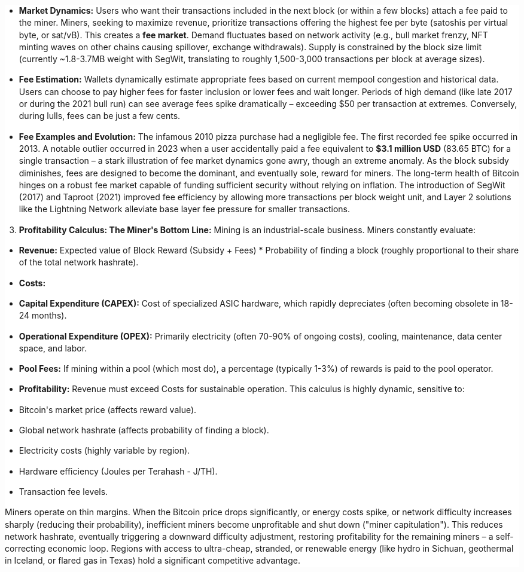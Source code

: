 *   **Market Dynamics:** Users who want their transactions included in the next block (or within a few blocks) attach a fee paid to the miner. Miners, seeking to maximize revenue, prioritize transactions offering the highest fee per byte (satoshis per virtual byte, or sat/vB). This creates a **fee market**. Demand fluctuates based on network activity (e.g., bull market frenzy, NFT minting waves on other chains causing spillover, exchange withdrawals). Supply is constrained by the block size limit (currently ~1.8-3.7MB weight with SegWit, translating to roughly 1,500-3,000 transactions per block at average sizes).

*   **Fee Estimation:** Wallets dynamically estimate appropriate fees based on current mempool congestion and historical data. Users can choose to pay higher fees for faster inclusion or lower fees and wait longer. Periods of high demand (like late 2017 or during the 2021 bull run) can see average fees spike dramatically – exceeding $50 per transaction at extremes. Conversely, during lulls, fees can be just a few cents.

*   **Fee Examples and Evolution:** The infamous 2010 pizza purchase had a negligible fee. The first recorded fee spike occurred in 2013. A notable outlier occurred in 2023 when a user accidentally paid a fee equivalent to **$3.1 million USD** (83.65 BTC) for a single transaction – a stark illustration of fee market dynamics gone awry, though an extreme anomaly. As the block subsidy diminishes, fees are designed to become the dominant, and eventually sole, reward for miners. The long-term health of Bitcoin hinges on a robust fee market capable of funding sufficient security without relying on inflation. The introduction of SegWit (2017) and Taproot (2021) improved fee efficiency by allowing more transactions per block weight unit, and Layer 2 solutions like the Lightning Network alleviate base layer fee pressure for smaller transactions.

3.  **Profitability Calculus: The Miner's Bottom Line:** Mining is an industrial-scale business. Miners constantly evaluate:

*   **Revenue:** Expected value of Block Reward (Subsidy + Fees) * Probability of finding a block (roughly proportional to their share of the total network hashrate).

*   **Costs:**

*   **Capital Expenditure (CAPEX):** Cost of specialized ASIC hardware, which rapidly depreciates (often becoming obsolete in 18-24 months).

*   **Operational Expenditure (OPEX):** Primarily electricity (often 70-90% of ongoing costs), cooling, maintenance, data center space, and labor.

*   **Pool Fees:** If mining within a pool (which most do), a percentage (typically 1-3%) of rewards is paid to the pool operator.

*   **Profitability:** Revenue must exceed Costs for sustainable operation. This calculus is highly dynamic, sensitive to:

*   Bitcoin's market price (affects reward value).

*   Global network hashrate (affects probability of finding a block).

*   Electricity costs (highly variable by region).

*   Hardware efficiency (Joules per Terahash - J/TH).

*   Transaction fee levels.

Miners operate on thin margins. When the Bitcoin price drops significantly, or energy costs spike, or network difficulty increases sharply (reducing their probability), inefficient miners become unprofitable and shut down ("miner capitulation"). This reduces network hashrate, eventually triggering a downward difficulty adjustment, restoring profitability for the remaining miners – a self-correcting economic loop. Regions with access to ultra-cheap, stranded, or renewable energy (like hydro in Sichuan, geothermal in Iceland, or flared gas in Texas) hold a significant competitive advantage.
